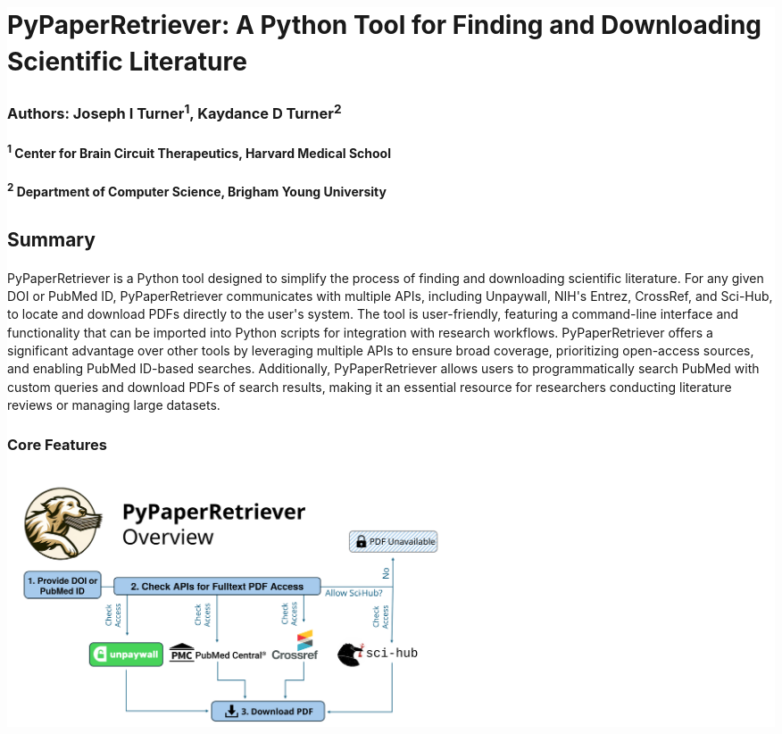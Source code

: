 # PyPaperRetriever: A Python Tool for Finding and Downloading Scientific Literature
### **Authors: Joseph I Turner<sup>1</sup>, Kaydance D Turner<sup>2</sup>**
#### <sup>1</sup> Center for Brain Circuit Therapeutics, Harvard Medical School 
#### <sup>2</sup> Department of Computer Science, Brigham Young University

## Summary

PyPaperRetriever is a Python tool designed to simplify the process of finding and downloading scientific literature. For any given DOI or PubMed ID, PyPaperRetriever communicates with multiple APIs, including Unpaywall, NIH's Entrez, CrossRef, and Sci-Hub, to locate and download PDFs directly to the user's system. The tool is user-friendly, featuring a command-line interface and functionality that can be imported into Python scripts for integration with research workflows. PyPaperRetriever offers a significant advantage over other tools by leveraging multiple APIs to ensure broad coverage, prioritizing open-access sources, and enabling PubMed ID-based searches. Additionally, PyPaperRetriever allows users to programmatically search PubMed with custom queries and download PDFs of search results, making it an essential resource for researchers conducting literature reviews or managing large datasets.

### Core Features

<img src="pypaperretriever_figure_v1.svg" alt="PyPaperRetriever Figure 1" width="500"/>

